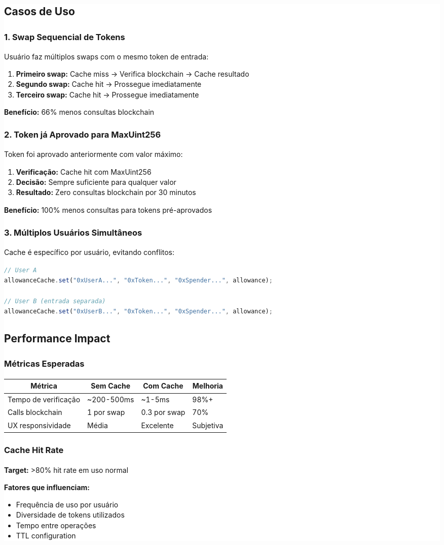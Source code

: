 ## Casos de Uso

### 1. Swap Sequencial de Tokens

Usuário faz múltiplos swaps com o mesmo token de entrada:

1. **Primeiro swap:** Cache miss → Verifica blockchain → Cache resultado
2. **Segundo swap:** Cache hit → Prossegue imediatamente
3. **Terceiro swap:** Cache hit → Prossegue imediatamente

**Benefício:** 66% menos consultas blockchain

### 2. Token já Aprovado para MaxUint256

Token foi aprovado anteriormente com valor máximo:

1. **Verificação:** Cache hit com MaxUint256
2. **Decisão:** Sempre suficiente para qualquer valor
3. **Resultado:** Zero consultas blockchain por 30 minutos

**Benefício:** 100% menos consultas para tokens pré-aprovados

### 3. Múltiplos Usuários Simultâneos

Cache é específico por usuário, evitando conflitos:

```javascript
// User A
allowanceCache.set("0xUserA...", "0xToken...", "0xSpender...", allowance);

// User B (entrada separada)
allowanceCache.set("0xUserB...", "0xToken...", "0xSpender...", allowance);
```

## Performance Impact

### Métricas Esperadas

| Métrica | Sem Cache | Com Cache | Melhoria |
|---------|-----------|-----------|-----------|
| Tempo de verificação | ~200-500ms | ~1-5ms | 98%+ |
| Calls blockchain | 1 por swap | 0.3 por swap | 70% |
| UX responsividade | Média | Excelente | Subjetiva |

### Cache Hit Rate

**Target:** >80% hit rate em uso normal

**Fatores que influenciam:**
- Frequência de uso por usuário
- Diversidade de tokens utilizados
- Tempo entre operações
- TTL configuration
